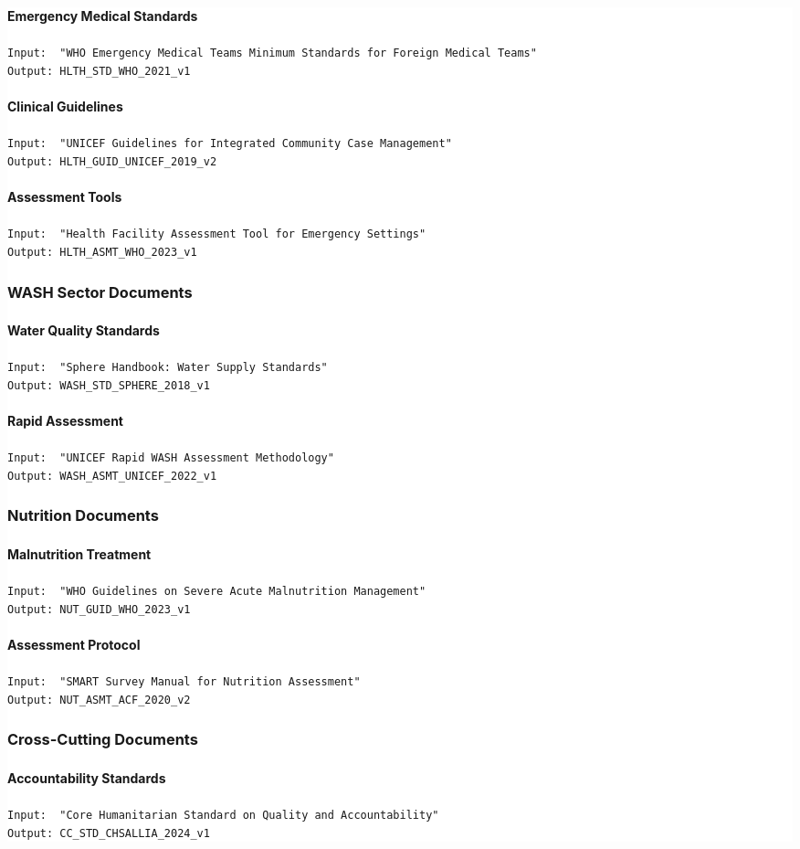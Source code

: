#### Emergency Medical Standards
```
Input:  "WHO Emergency Medical Teams Minimum Standards for Foreign Medical Teams"
Output: HLTH_STD_WHO_2021_v1
```

#### Clinical Guidelines  
```
Input:  "UNICEF Guidelines for Integrated Community Case Management"
Output: HLTH_GUID_UNICEF_2019_v2
```

#### Assessment Tools
```
Input:  "Health Facility Assessment Tool for Emergency Settings"
Output: HLTH_ASMT_WHO_2023_v1
```

### WASH Sector Documents

#### Water Quality Standards
```
Input:  "Sphere Handbook: Water Supply Standards"
Output: WASH_STD_SPHERE_2018_v1
```

#### Rapid Assessment
```
Input:  "UNICEF Rapid WASH Assessment Methodology"
Output: WASH_ASMT_UNICEF_2022_v1
```

### Nutrition Documents

#### Malnutrition Treatment
```
Input:  "WHO Guidelines on Severe Acute Malnutrition Management"
Output: NUT_GUID_WHO_2023_v1
```

#### Assessment Protocol
```
Input:  "SMART Survey Manual for Nutrition Assessment"
Output: NUT_ASMT_ACF_2020_v2
```

### Cross-Cutting Documents

#### Accountability Standards
```
Input:  "Core Humanitarian Standard on Quality and Accountability"
Output: CC_STD_CHSALLIA_2024_v1
```
